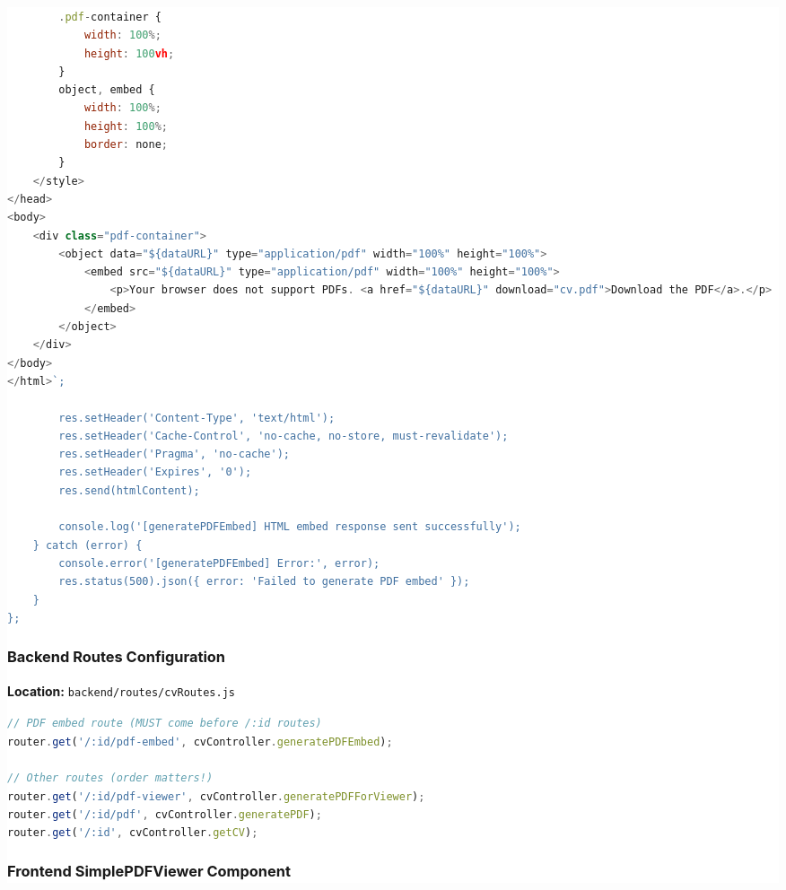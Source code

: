 ```javascript
        .pdf-container {
            width: 100%;
            height: 100vh;
        }
        object, embed {
            width: 100%;
            height: 100%;
            border: none;
        }
    </style>
</head>
<body>
    <div class="pdf-container">
        <object data="${dataURL}" type="application/pdf" width="100%" height="100%">
            <embed src="${dataURL}" type="application/pdf" width="100%" height="100%">
                <p>Your browser does not support PDFs. <a href="${dataURL}" download="cv.pdf">Download the PDF</a>.</p>
            </embed>
        </object>
    </div>
</body>
</html>`;

        res.setHeader('Content-Type', 'text/html');
        res.setHeader('Cache-Control', 'no-cache, no-store, must-revalidate');
        res.setHeader('Pragma', 'no-cache');
        res.setHeader('Expires', '0');
        res.send(htmlContent);
        
        console.log('[generatePDFEmbed] HTML embed response sent successfully');
    } catch (error) {
        console.error('[generatePDFEmbed] Error:', error);
        res.status(500).json({ error: 'Failed to generate PDF embed' });
    }
};
```

### Backend Routes Configuration

**Location:** `backend/routes/cvRoutes.js`

```javascript
// PDF embed route (MUST come before /:id routes)
router.get('/:id/pdf-embed', cvController.generatePDFEmbed);

// Other routes (order matters!)
router.get('/:id/pdf-viewer', cvController.generatePDFForViewer);
router.get('/:id/pdf', cvController.generatePDF);
router.get('/:id', cvController.getCV);
```

### Frontend SimplePDFViewer Component
